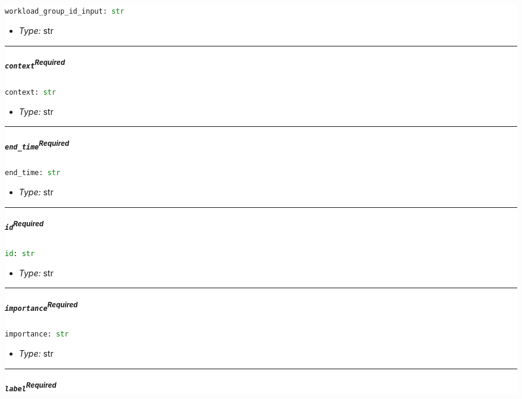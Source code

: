 ```python
workload_group_id_input: str
```

- *Type:* str

---

##### `context`<sup>Required</sup> <a name="context" id="@cdktf/provider-azurerm.synapseSqlPoolWorkloadClassifier.SynapseSqlPoolWorkloadClassifier.property.context"></a>

```python
context: str
```

- *Type:* str

---

##### `end_time`<sup>Required</sup> <a name="end_time" id="@cdktf/provider-azurerm.synapseSqlPoolWorkloadClassifier.SynapseSqlPoolWorkloadClassifier.property.endTime"></a>

```python
end_time: str
```

- *Type:* str

---

##### `id`<sup>Required</sup> <a name="id" id="@cdktf/provider-azurerm.synapseSqlPoolWorkloadClassifier.SynapseSqlPoolWorkloadClassifier.property.id"></a>

```python
id: str
```

- *Type:* str

---

##### `importance`<sup>Required</sup> <a name="importance" id="@cdktf/provider-azurerm.synapseSqlPoolWorkloadClassifier.SynapseSqlPoolWorkloadClassifier.property.importance"></a>

```python
importance: str
```

- *Type:* str

---

##### `label`<sup>Required</sup> <a name="label" id="@cdktf/provider-azurerm.synapseSqlPoolWorkloadClassifier.SynapseSqlPoolWorkloadClassifier.property.label"></a>
